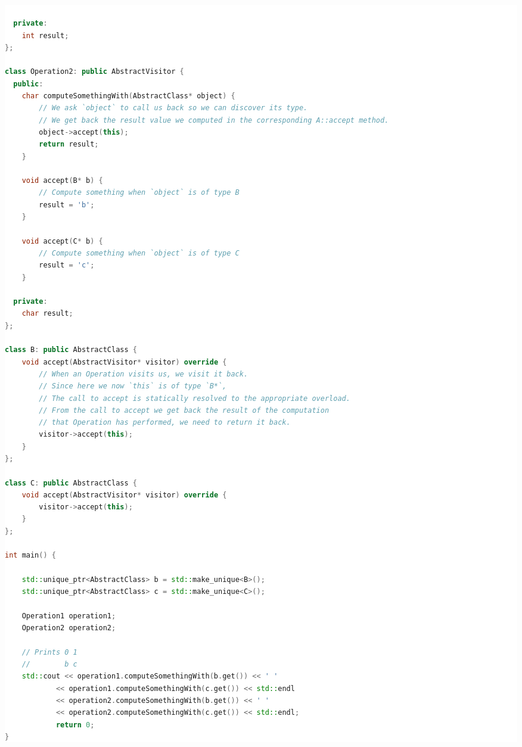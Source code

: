```c++
    
  private:
    int result;
};

class Operation2: public AbstractVisitor {
  public:
    char computeSomethingWith(AbstractClass* object) {
        // We ask `object` to call us back so we can discover its type.
        // We get back the result value we computed in the corresponding A::accept method.
        object->accept(this);
        return result;
    }

    void accept(B* b) {
        // Compute something when `object` is of type B
        result = 'b';
    }

    void accept(C* b) {
        // Compute something when `object` is of type C
        result = 'c';
    }
    
  private:
    char result;
};

class B: public AbstractClass {
    void accept(AbstractVisitor* visitor) override {
        // When an Operation visits us, we visit it back.
        // Since here we now `this` is of type `B*`,
        // The call to accept is statically resolved to the appropriate overload.
        // From the call to accept we get back the result of the computation
        // that Operation has performed, we need to return it back.
        visitor->accept(this);
    }
};

class C: public AbstractClass {
    void accept(AbstractVisitor* visitor) override {
        visitor->accept(this);
    }
};

int main() {
    
    std::unique_ptr<AbstractClass> b = std::make_unique<B>();
    std::unique_ptr<AbstractClass> c = std::make_unique<C>();
    
    Operation1 operation1;
    Operation2 operation2;

    // Prints 0 1
    //        b c
    std::cout << operation1.computeSomethingWith(b.get()) << ' '
            << operation1.computeSomethingWith(c.get()) << std::endl
            << operation2.computeSomethingWith(b.get()) << ' '
            << operation2.computeSomethingWith(c.get()) << std::endl;
            return 0;
}
```